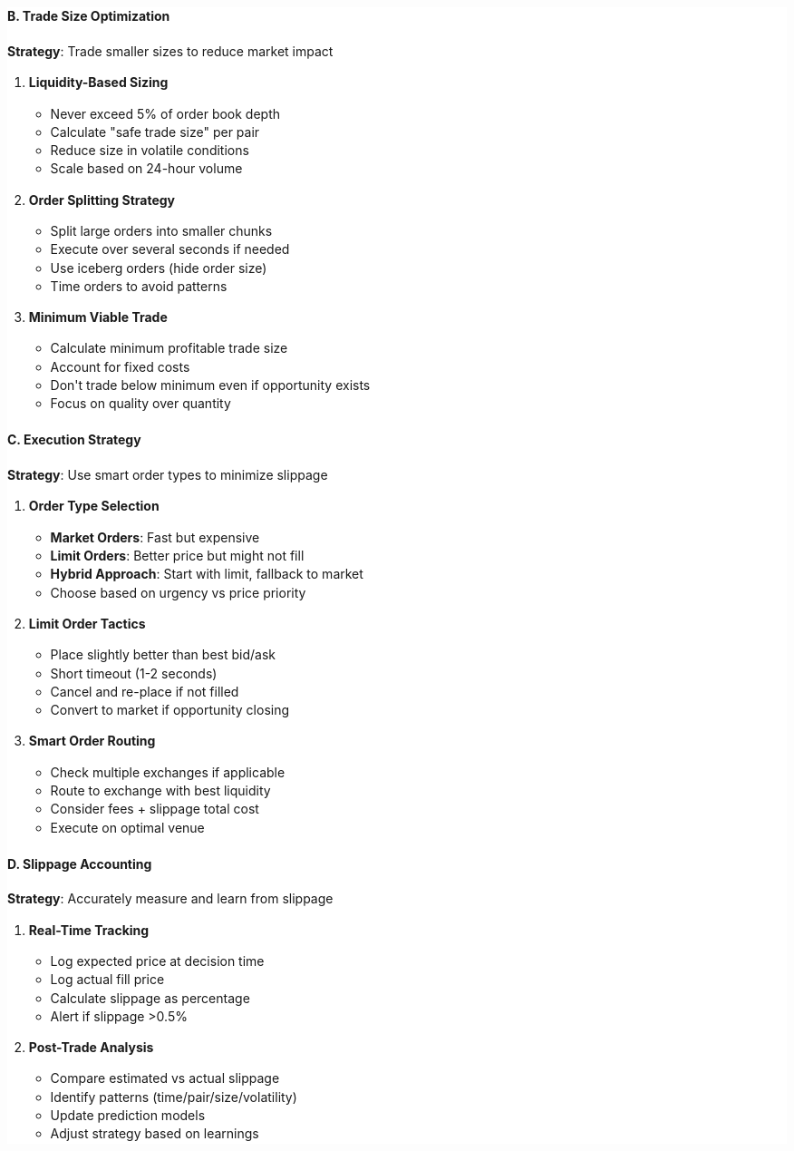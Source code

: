 #### B. Trade Size Optimization
**Strategy**: Trade smaller sizes to reduce market impact

1. **Liquidity-Based Sizing**
   - Never exceed 5% of order book depth
   - Calculate "safe trade size" per pair
   - Reduce size in volatile conditions
   - Scale based on 24-hour volume

2. **Order Splitting Strategy**
   - Split large orders into smaller chunks
   - Execute over several seconds if needed
   - Use iceberg orders (hide order size)
   - Time orders to avoid patterns

3. **Minimum Viable Trade**
   - Calculate minimum profitable trade size
   - Account for fixed costs
   - Don't trade below minimum even if opportunity exists
   - Focus on quality over quantity

#### C. Execution Strategy
**Strategy**: Use smart order types to minimize slippage

1. **Order Type Selection**
   - **Market Orders**: Fast but expensive
   - **Limit Orders**: Better price but might not fill
   - **Hybrid Approach**: Start with limit, fallback to market
   - Choose based on urgency vs price priority

2. **Limit Order Tactics**
   - Place slightly better than best bid/ask
   - Short timeout (1-2 seconds)
   - Cancel and re-place if not filled
   - Convert to market if opportunity closing

3. **Smart Order Routing**
   - Check multiple exchanges if applicable
   - Route to exchange with best liquidity
   - Consider fees + slippage total cost
   - Execute on optimal venue

#### D. Slippage Accounting
**Strategy**: Accurately measure and learn from slippage

1. **Real-Time Tracking**
   - Log expected price at decision time
   - Log actual fill price
   - Calculate slippage as percentage
   - Alert if slippage >0.5%

2. **Post-Trade Analysis**
   - Compare estimated vs actual slippage
   - Identify patterns (time/pair/size/volatility)
   - Update prediction models
   - Adjust strategy based on learnings
